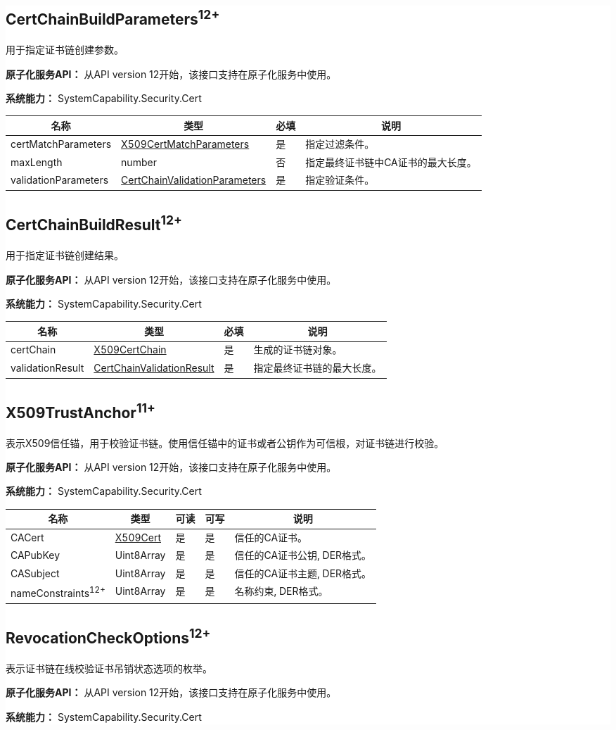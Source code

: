 ## CertChainBuildParameters<sup>12+</sup>

用于指定证书链创建参数。

**原子化服务API：** 从API version 12开始，该接口支持在原子化服务中使用。

**系统能力：** SystemCapability.Security.Cert

| 名称           | 类型                              | 必填 | 说明               |
| -------------- | --------------------------------- | ---- | ------------------ |
| certMatchParameters | [X509CertMatchParameters](#x509certmatchparameters11) | 是  | 指定过滤条件。 |
| maxLength | number | 否  | 指定最终证书链中CA证书的最大长度。 |
| validationParameters | [CertChainValidationParameters](#certchainvalidationparameters11) | 是  | 指定验证条件。 |

## CertChainBuildResult<sup>12+</sup>

用于指定证书链创建结果。

**原子化服务API：** 从API version 12开始，该接口支持在原子化服务中使用。

**系统能力：** SystemCapability.Security.Cert

| 名称           | 类型                              | 必填 | 说明               |
| -------------- | --------------------------------- | ---- | ------------------ |
| certChain | [X509CertChain](#x509certchain11) | 是  | 生成的证书链对象。 |
| validationResult | [CertChainValidationResult](#certchainvalidationresult11) | 是  | 指定最终证书链的最大长度。 |

## X509TrustAnchor<sup>11+</sup>

表示X509信任锚，用于校验证书链。使用信任锚中的证书或者公钥作为可信根，对证书链进行校验。

**原子化服务API：** 从API version 12开始，该接口支持在原子化服务中使用。

**系统能力：** SystemCapability.Security.Cert

| 名称      | 类型                  | 可读 | 可写 | 说明                        |
| --------- | --------------------- | ---- | ---- | --------------------------- |
| CACert    | [X509Cert](#x509cert) | 是   | 是   | 信任的CA证书。              |
| CAPubKey  | Uint8Array            | 是   | 是   | 信任的CA证书公钥, DER格式。 |
| CASubject | Uint8Array            | 是   | 是   | 信任的CA证书主题, DER格式。 |
| nameConstraints<sup>12+</sup> | Uint8Array      | 是   | 是   | 名称约束, DER格式。 |

## RevocationCheckOptions<sup>12+</sup>

 表示证书链在线校验证书吊销状态选项的枚举。

 **原子化服务API：** 从API version 12开始，该接口支持在原子化服务中使用。

 **系统能力：** SystemCapability.Security.Cert
